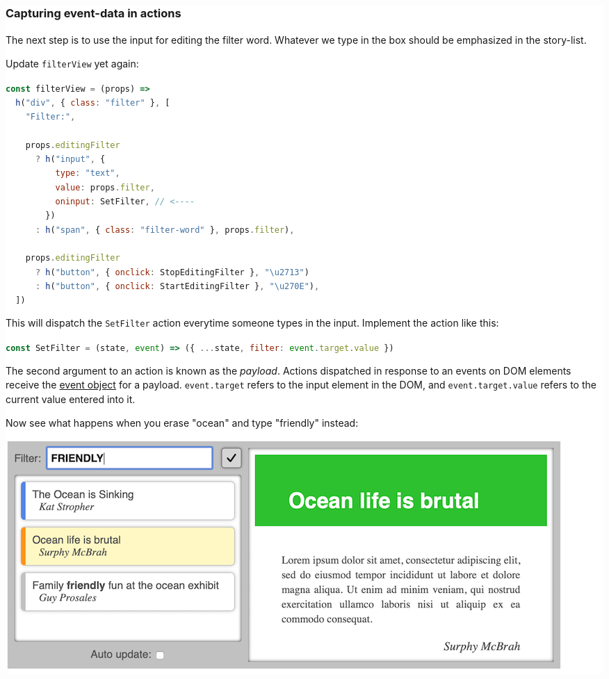 ### Capturing event-data in actions <a name="eventdata"></a>

The next step is to use the input for editing the filter word. Whatever we
type in the box should be emphasized in the story-list.

Update `filterView` yet again:

```js
const filterView = (props) =>
  h("div", { class: "filter" }, [
    "Filter:",

    props.editingFilter
      ? h("input", {
          type: "text",
          value: props.filter,
          oninput: SetFilter, // <----
        })
      : h("span", { class: "filter-word" }, props.filter),

    props.editingFilter
      ? h("button", { onclick: StopEditingFilter }, "\u2713")
      : h("button", { onclick: StartEditingFilter }, "\u270E"),
  ])
```

This will dispatch the `SetFilter` action everytime someone types in the input. Implement the action like this:

```js
const SetFilter = (state, event) => ({ ...state, filter: event.target.value })
```

The second argument to an action is known as the _payload_. Actions
dispatched in response to an events on DOM elements receive the [event object](https://developer.mozilla.org/en-US/docs/Web/API/Event) for a payload. `event.target` refers to the input element in the DOM, and
`event.target.value` refers to the current value entered into it.

Now see what happens when you erase "ocean" and type "friendly" instead:

![typed friendly in filter](https://raw.githubusercontent.com/jorgebucaran/hyperapp/1fd42319051e686adb9819b7e154f764fa3b0d29/docs/src/pages/Tutorial/tut3.png)
